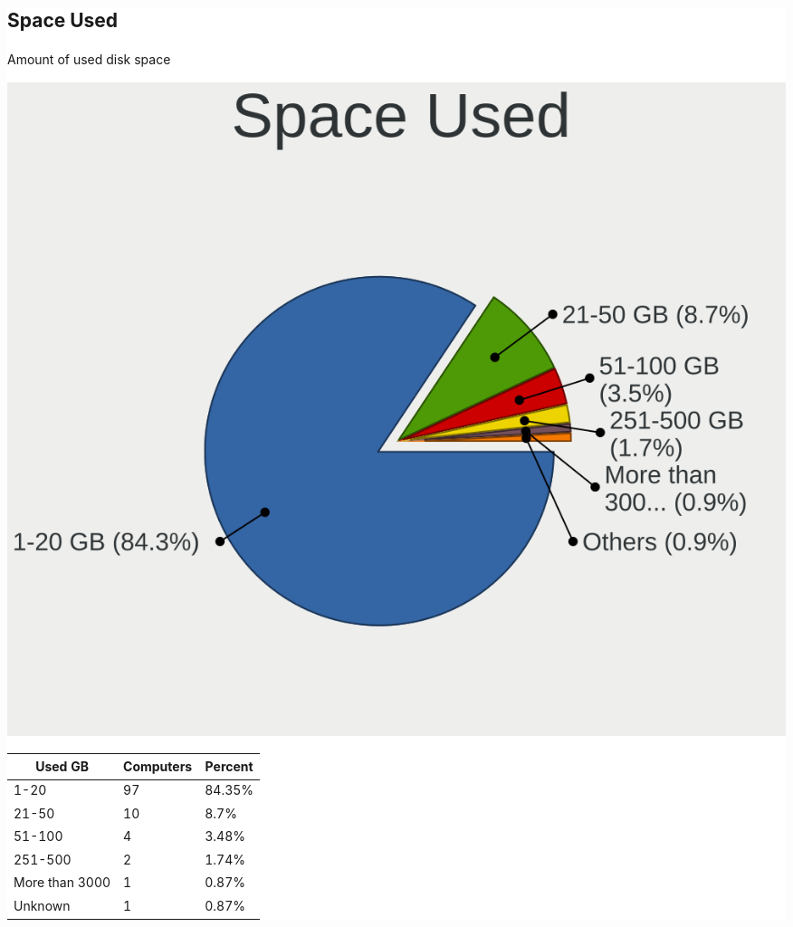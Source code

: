Space Used
----------

Amount of used disk space

![Space Used](./All/images/pie_chart_bsd/drive_space_used.svg)


| Used GB        | Computers | Percent |
|----------------|-----------|---------|
| 1-20           | 97        | 84.35%  |
| 21-50          | 10        | 8.7%    |
| 51-100         | 4         | 3.48%   |
| 251-500        | 2         | 1.74%   |
| More than 3000 | 1         | 0.87%   |
| Unknown        | 1         | 0.87%   |
